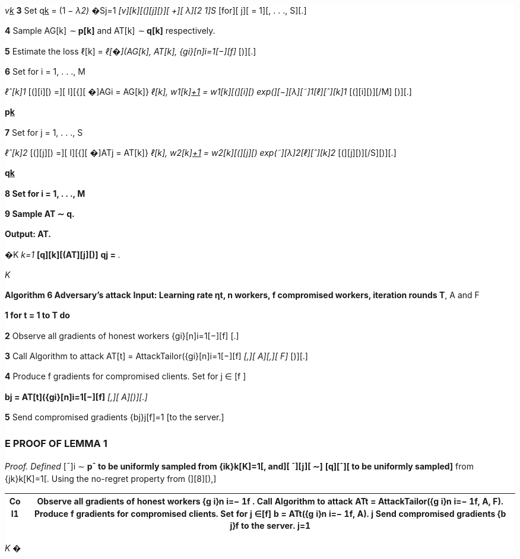_v[k](j)_
**3** Set q[k](AT[�]j) = (1 − _λ2)_ �Sj=1 _[v][k][(][j][)][ +][ λ][2 1]S_ [for][ j][ = 1][, . . ., S][.]

**4** Sample AG[k] _∼_ **p[k]** and AT[k] _∼_ **q[k]** respectively.

**5** Estimate the loss ℓ[k] = _ℓ[�](AG[k], AT[k], {gi}[n]i=1[−][f]_ [)][.]

**6** Set for i = 1, . . ., M

_ℓˆ[k]1_ [(][i][) =][ I][{][ �]AGi = AG[k]} _ℓ[k],_ _w1[k][+1](i) = w1[k][(][i][) exp(][−][λ][˜]1[ℓ][ˆ][k]1_ [(][i][)][/M] [)][.]

**p[k](AG[�]i)**


**7** Set for j = 1, . . ., S

_ℓˆ[k]2_ [(][j][) =][ I][{][ �]ATj = AT[k]} _ℓ[k],_ _w2[k][+1](j) = w2[k][(][j][) exp(˜][λ]2[ℓ][ˆ][k]2_ [(][j][)][/S][)][.]

**q[k](AT[�]j)**


**8 Set for i = 1, . . ., M**

**9 Sample AT ∼** **q.**

**Output: AT.**


�K
_k=1_ **[q][k][(AT][j][)]**
**qj =** _._

_K_


**Algorithm 6 Adversary’s attack**
**Input: Learning rate ηt, n workers, f compromised workers, iteration rounds T**, A and F

**1 for t = 1 to T do**

**2** Observe all gradients of honest workers {gi}[n]i=1[−][f] [.]

**3** Call Algorithm to attack AT[t] = AttackTailor({gi}[n]i=1[−][f] _[,][ A][,][ F]_ [)][.]

**4** Produce f gradients for compromised clients. Set for j ∈ [f ]

**bj = AT[t]({gi}[n]i=1[−][f]** _[,][ A][)][.]_

**5** Send compromised gradients {bj}j[f]=1 [to the server.]

### E PROOF OF LEMMA 1

_Proof. Defined_ [¯]i ∼ **p¯ to be uniformly sampled from {ik}k[K]=1[, and][ ¯][j][ ∼]** **[q][¯][ to be uniformly sampled]**
from {jk}k[K]=1[. Using the no-regret property from (][8][),]

|Col1|Observe all gradients of honest workers {g i}n i=− 1f . Call Algorithm to attack ATt = AttackTailor({g i}n i=− 1f, A, F). Produce f gradients for compromised clients. Set for j ∈[f] b = ATt({g i}n i=− 1f, A). j Send compromised gradients {b j}f to the server. j=1|
|---|---|


_K_
�
